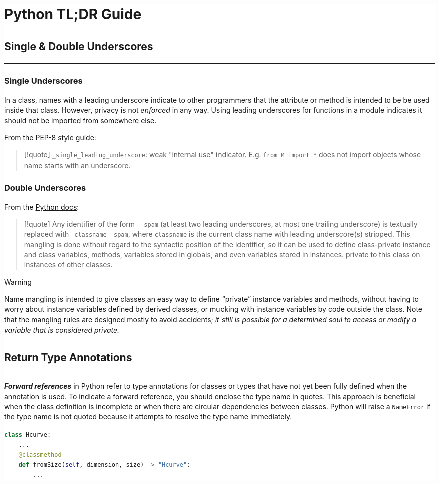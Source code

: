 # Python TL;DR Guide

## Single & Double Underscores
---
### Single Underscores

In a class, names with a leading underscore indicate to other programmers that the attribute or method is intended to be be used inside that class. However, privacy is not _enforced_ in any way. Using leading underscores for functions in a module indicates it should not be imported from somewhere else.

From the [PEP-8](https://peps.python.org/pep-0008/) style guide:
> [!quote]
> `_single_leading_underscore`: weak "internal use" indicator. E.g. `from M import *` does not import objects whose name starts with an underscore.

### Double Underscores

From the [Python docs](https://docs.python.org/3/tutorial/classes.html#private-variables): 
> [!quote]
> Any identifier of the form `__spam` (at least two leading underscores, at most one trailing underscore) is textually replaced with `_classname__spam`, where `classname` is the current class name with leading underscore(s) stripped. This mangling is done without regard to the syntactic position of the identifier, so it can be used to define class-private instance and class variables, methods, variables stored in globals, and even variables stored in instances. private to this class on instances of other classes.

> [!warning]
> Name mangling is intended to give classes an easy way to define “private” instance variables and methods, without having to worry about instance variables defined by derived classes, or mucking with instance variables by code outside the class. Note that the mangling rules are designed mostly to avoid accidents; _it still is possible for a determined soul to access or modify a variable that is considered private._


## Return Type Annotations
---

***Forward references*** in Python refer to type annotations for classes or types that have not yet been fully defined when the annotation is used. To indicate a forward reference, you should enclose the type name in quotes. This approach is beneficial when the class definition is incomplete or when there are circular dependencies between classes. Python will raise a `NameError` if the type name is not quoted because it attempts to resolve the type name immediately. 

```python title:Example
class Hcurve:
	...
	@classmethod
	def fromSize(self, dimension, size) -> "Hcurve":
		...
```
